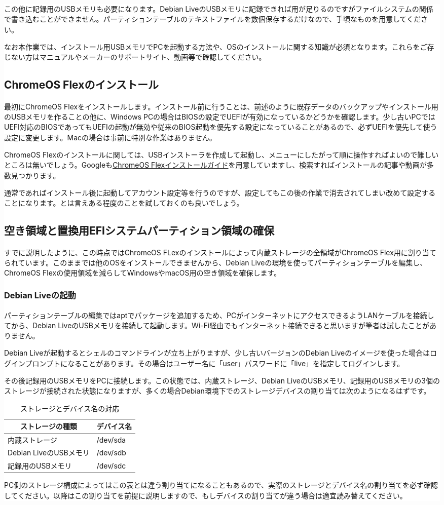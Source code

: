 この他に記録用のUSBメモリも必要になります。Debian LiveのUSBメモリに記録できれば用が足りるのですがファイルシステムの関係で書き込むことができません。パーティションテーブルのテキストファイルを数個保存するだけなので、手頃なものを用意してください。

なお本作業では、インストール用USBメモリでPCを起動する方法や、OSのインストールに関する知識が必須となります。これらをご存じない方はマニュアルやメーカーのサポートサイト、動画等で確認してください。

## ChromeOS Flexのインストール

最初にChromeOS Flexをインストールします。インストール前に行うことは、前述のように既存データのバックアップやインストール用のUSBメモリを作ることの他に、Windows PCの場合はBIOSの設定でUEFIが有効になっているかどうかを確認します。少し古いPCではUEFI対応のBIOSであってもUEFIの起動が無効や従来のBIOS起動を優先する設定になっていることがあるので、必ずUEFIを優先して使う設定に変更します。Macの場合は事前に特別な作業はありません。

ChromeOS Flexのインストールに関しては、USBインストーラを作成して起動し、メニューにしたがって順に操作すればよいので難しいところは無いでしょう。Googleも[ChromeOS Flexインストールガイド](https://support.google.com/chromeosflex/answer/11552529)を用意していますし、検索すればインストールの記事や動画が多数見つかります。

通常であればインストール後に起動してアカウント設定等を行うのですが、設定してもこの後の作業で消去されてしまい改めて設定することになります。とは言えある程度のことを試しておくのも良いでしょう。

## 空き領域と置換用EFIシステムパーティション領域の確保

すでに説明したように、この時点ではChromeOS FLexのインストールによって内蔵ストレージの全領域がChromeOS Flex用に割り当てられています。このままでは他のOSをインストールできませんから、Debian Liveの環境を使ってパーティションテーブルを編集し、ChromeOS Flexの使用領域を減らしてWindowsやmacOS用の空き領域を確保します。

### Debian Liveの起動

パーティションテーブルの編集ではaptでパッケージを追加するため、PCがインターネットにアクセスできるようLANケーブルを接続してから、Debian LiveのUSBメモリを接続して起動します。Wi-Fi経由でもインターネット接続できると思いますが筆者は試したことがありません。

Debian Liveが起動するとシェルのコマンドラインが立ち上がりますが、少し古いバージョンのDebian Liveのイメージを使った場合はログインプロンプトになることがあります。その場合はユーザー名に「user」パスワードに「live」を指定してログインします。

その後記録用のUSBメモリをPCに接続します。この状態では、内蔵ストレージ、Debian LiveのUSBメモリ、記録用のUSBメモリの3個のストレージが接続された状態になりますが、多くの場合Debian環境下でのストレージデバイスの割り当ては次のようになるはずです。

<table>
  <caption>ストレージとデバイス名の対応</caption>
  <thead>
    <tr>
      <th>ストレージの種類</th> <th>デバイス名</th>
    </tr>
  </thead>
  <tr>
    <td> 内蔵ストレージ </td> <td>/dev/sda</td>
  </tr>
  <tr>
    <td> Debian LiveのUSBメモリ</td> <td>/dev/sdb</td>
  </tr>
  <tr>
    <td> 記録用のUSBメモリ</td> <td>/dev/sdc</td>
  </tr>
</table>

PC側のストレージ構成によってはこの表とは違う割り当てになることもあるので、実際のストレージとデバイス名の割り当てを必ず確認してください。以降はこの割り当てを前提に説明しますので、もしデバイスの割り当てが違う場合は適宜読み替えてください。
